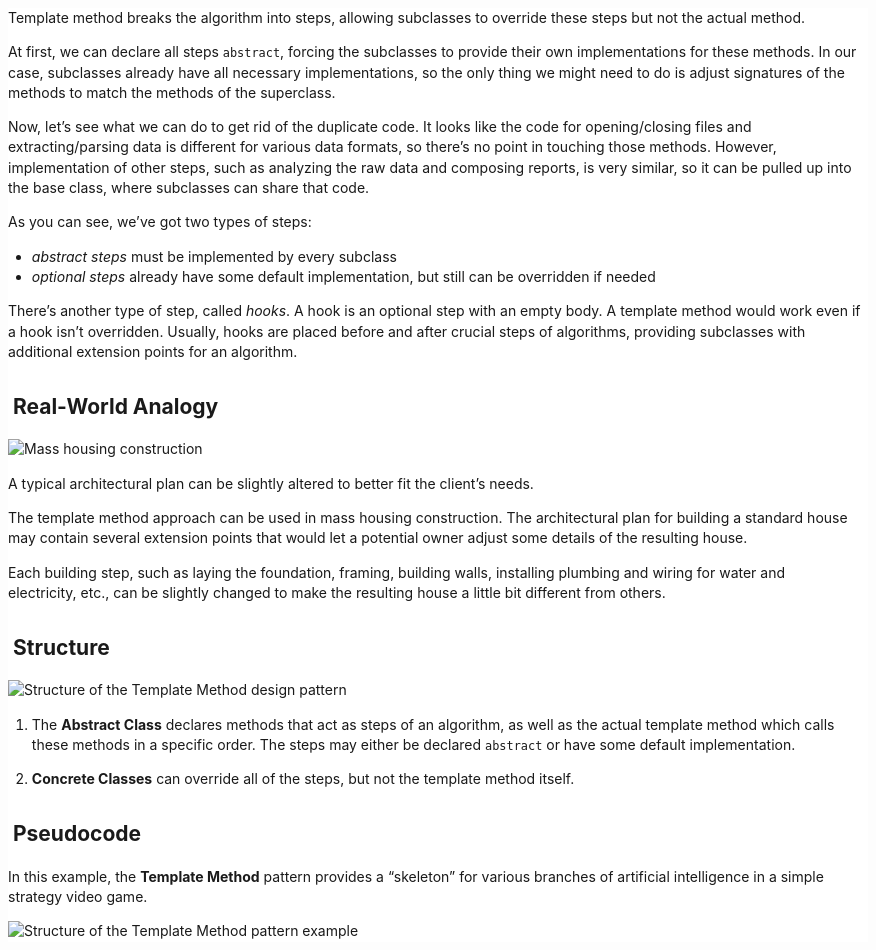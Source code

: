 Template method breaks the algorithm into steps, allowing subclasses to override these steps but not the actual method.

At first, we can declare all steps `abstract`, forcing the subclasses to provide their own implementations for these methods. In our case, subclasses already have all necessary implementations, so the only thing we might need to do is adjust signatures of the methods to match the methods of the superclass.

Now, let’s see what we can do to get rid of the duplicate code. It looks like the code for opening/closing files and extracting/parsing data is different for various data formats, so there’s no point in touching those methods. However, implementation of other steps, such as analyzing the raw data and composing reports, is very similar, so it can be pulled up into the base class, where subclasses can share that code.

As you can see, we’ve got two types of steps:

-   _abstract steps_ must be implemented by every subclass
-   _optional steps_ already have some default implementation, but still can be overridden if needed

There’s another type of step, called _hooks_. A hook is an optional step with an empty body. A template method would work even if a hook isn’t overridden. Usually, hooks are placed before and after crucial steps of algorithms, providing subclasses with additional extension points for an algorithm.

##  Real-World Analogy

![Mass housing construction](https://refactoring.guru/images/patterns/diagrams/template-method/live-example.png)

A typical architectural plan can be slightly altered to better fit the client’s needs.

The template method approach can be used in mass housing construction. The architectural plan for building a standard house may contain several extension points that would let a potential owner adjust some details of the resulting house.

Each building step, such as laying the foundation, framing, building walls, installing plumbing and wiring for water and electricity, etc., can be slightly changed to make the resulting house a little bit different from others.

##  Structure

![Structure of the Template Method design pattern](https://refactoring.guru/images/patterns/diagrams/template-method/structure.png)

1.  The **Abstract Class** declares methods that act as steps of an algorithm, as well as the actual template method which calls these methods in a specific order. The steps may either be declared `abstract` or have some default implementation.
    
2.  **Concrete Classes** can override all of the steps, but not the template method itself.
    

##  Pseudocode

In this example, the **Template Method** pattern provides a “skeleton” for various branches of artificial intelligence in a simple strategy video game.

![Structure of the Template Method pattern example](https://refactoring.guru/images/patterns/diagrams/template-method/example.png)
